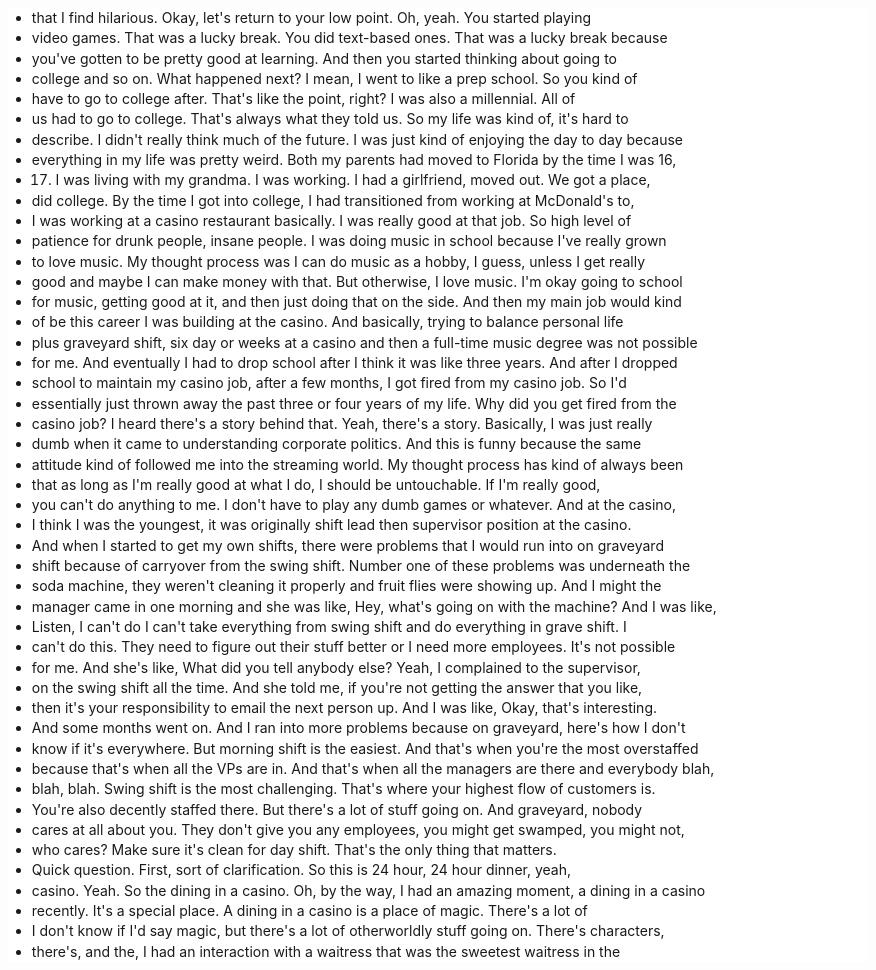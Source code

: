 *  that I find hilarious. Okay, let's return to your low point. Oh, yeah. You started playing
*  video games. That was a lucky break. You did text-based ones. That was a lucky break because
*  you've gotten to be pretty good at learning. And then you started thinking about going to
*  college and so on. What happened next? I mean, I went to like a prep school. So you kind of
*  have to go to college after. That's like the point, right? I was also a millennial. All of
*  us had to go to college. That's always what they told us. So my life was kind of, it's hard to
*  describe. I didn't really think much of the future. I was just kind of enjoying the day to day because
*  everything in my life was pretty weird. Both my parents had moved to Florida by the time I was 16,
*  17. I was living with my grandma. I was working. I had a girlfriend, moved out. We got a place,
*  did college. By the time I got into college, I had transitioned from working at McDonald's to,
*  I was working at a casino restaurant basically. I was really good at that job. So high level of
*  patience for drunk people, insane people. I was doing music in school because I've really grown
*  to love music. My thought process was I can do music as a hobby, I guess, unless I get really
*  good and maybe I can make money with that. But otherwise, I love music. I'm okay going to school
*  for music, getting good at it, and then just doing that on the side. And then my main job would kind
*  of be this career I was building at the casino. And basically, trying to balance personal life
*  plus graveyard shift, six day or weeks at a casino and then a full-time music degree was not possible
*  for me. And eventually I had to drop school after I think it was like three years. And after I dropped
*  school to maintain my casino job, after a few months, I got fired from my casino job. So I'd
*  essentially just thrown away the past three or four years of my life. Why did you get fired from the
*  casino job? I heard there's a story behind that. Yeah, there's a story. Basically, I was just really
*  dumb when it came to understanding corporate politics. And this is funny because the same
*  attitude kind of followed me into the streaming world. My thought process has kind of always been
*  that as long as I'm really good at what I do, I should be untouchable. If I'm really good,
*  you can't do anything to me. I don't have to play any dumb games or whatever. And at the casino,
*  I think I was the youngest, it was originally shift lead then supervisor position at the casino.
*  And when I started to get my own shifts, there were problems that I would run into on graveyard
*  shift because of carryover from the swing shift. Number one of these problems was underneath the
*  soda machine, they weren't cleaning it properly and fruit flies were showing up. And I might the
*  manager came in one morning and she was like, Hey, what's going on with the machine? And I was like,
*  Listen, I can't do I can't take everything from swing shift and do everything in grave shift. I
*  can't do this. They need to figure out their stuff better or I need more employees. It's not possible
*  for me. And she's like, What did you tell anybody else? Yeah, I complained to the supervisor,
*  on the swing shift all the time. And she told me, if you're not getting the answer that you like,
*  then it's your responsibility to email the next person up. And I was like, Okay, that's interesting.
*  And some months went on. And I ran into more problems because on graveyard, here's how I don't
*  know if it's everywhere. But morning shift is the easiest. And that's when you're the most overstaffed
*  because that's when all the VPs are in. And that's when all the managers are there and everybody blah,
*  blah, blah. Swing shift is the most challenging. That's where your highest flow of customers is.
*  You're also decently staffed there. But there's a lot of stuff going on. And graveyard, nobody
*  cares at all about you. They don't give you any employees, you might get swamped, you might not,
*  who cares? Make sure it's clean for day shift. That's the only thing that matters.
*  Quick question. First, sort of clarification. So this is 24 hour, 24 hour dinner, yeah,
*  casino. Yeah. So the dining in a casino. Oh, by the way, I had an amazing moment, a dining in a casino
*  recently. It's a special place. A dining in a casino is a place of magic. There's a lot of
*  I don't know if I'd say magic, but there's a lot of otherworldly stuff going on. There's characters,
*  there's, and the, I had an interaction with a waitress that was the sweetest waitress in the